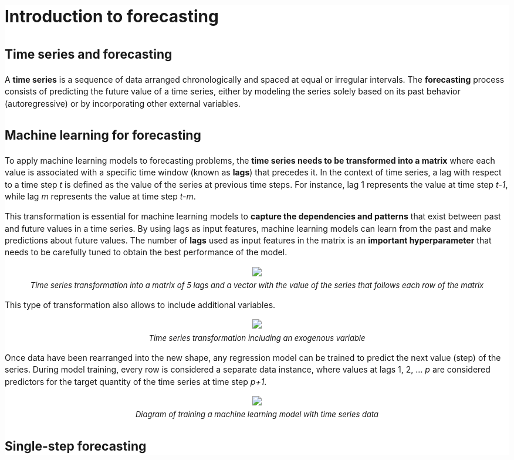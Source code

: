 # Introduction to forecasting

## Time series and forecasting

A **time series** is a sequence of data arranged chronologically and spaced at equal or irregular intervals. The **forecasting** process consists of predicting the future value of a time series, either by modeling the series solely based on its past behavior (autoregressive) or by incorporating other external variables.

## Machine learning for forecasting

To apply machine learning models to forecasting problems, the **time series needs to be transformed into a matrix** where each value is associated with a specific time window (known as **lags**) that precedes it. In the context of time series, a lag with respect to a time step *t* is defined as the value of the series at previous time steps. For instance, lag 1 represents the value at time step *t-1*, while lag *m* represents the value at time step *t-m*.

This transformation is essential for machine learning models to **capture the dependencies and patterns** that exist between past and future values in a time series. By using lags as input features, machine learning models can learn from the past and make predictions about future values. The number of **lags** used as input features in the matrix is an **important hyperparameter** that needs to be carefully tuned to obtain the best performance of the model.

<p style="text-align: center">
    <img src="../img/transform_timeseries.gif" style="width: 500px;">
    <br>
    <font size="2.5"> <i>Time series transformation into a matrix of 5 lags and a vector with the value of the series that follows each row of the matrix</i></font>
</p>

This type of transformation also allows to include additional variables.

<p style="text-align: center">
    <img src="../img/matrix_transformation_with_exog_variable.png" style="width: 500px;">
    <br>
    <font size="2.5"> <i>Time series transformation including an exogenous variable</i></font>
</p>

Once data have been rearranged into the new shape, any regression model can be trained to predict the next value (step) of the series. During model training, every row is considered a separate data instance, where values at lags 1, 2, ... *p* are considered predictors for the target quantity of the time series at time step *p+1*. 

<p style="text-align: center">
    <img src="../img/diagram-training-forecaster.png" style="width: 600px;">
    <br>
    <font size="2.5"> <i>Diagram of training a machine learning model with time series data</i></font>
</p>


## Single-step forecasting
